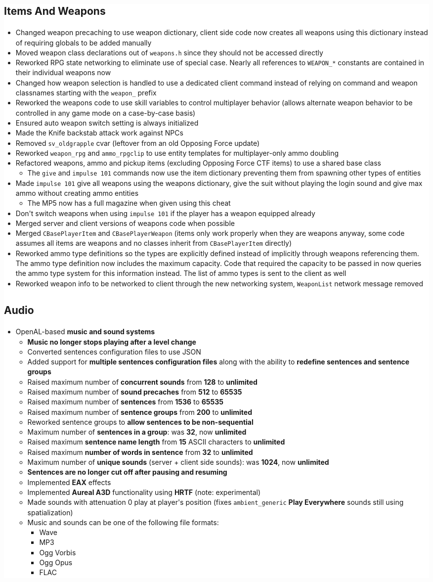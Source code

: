 ## Items And Weapons

* Changed weapon precaching to use weapon dictionary, client side code now creates all weapons using this dictionary instead of requiring globals to be added manually
* Moved weapon class declarations out of `weapons.h` since they should not be accessed directly
* Reworked RPG state networking to eliminate use of special case. Nearly all references to `WEAPON_*` constants are contained in their individual weapons now
* Changed how weapon selection is handled to use a dedicated client command instead of relying on command and weapon classnames starting with the `weapon_` prefix
* Reworked the weapons code to use skill variables to control multiplayer behavior (allows alternate weapon behavior to be controlled in any game mode on a case-by-case basis)
* Ensured auto weapon switch setting is always initialized
* Made the Knife backstab attack work against NPCs
* Removed `sv_oldgrapple` cvar (leftover from an old Opposing Force update)
* Reworked `weapon_rpg` and `ammo_rpgclip` to use entity templates for multiplayer-only ammo doubling
* Refactored weapons, ammo and pickup items (excluding Opposing Force CTF items) to use a shared base class
	* The `give` and `impulse 101` commands now use the item dictionary preventing them from spawning other types of entities
* Made `impulse 101` give all weapons using the weapons dictionary, give the suit without playing the login sound and give max ammo without creating ammo entities
	* The MP5 now has a full magazine when given using this cheat
* Don't switch weapons when using `impulse 101` if the player has a weapon equipped already
* Merged server and client versions of weapons code when possible
* Merged `CBasePlayerItem` and `CBasePlayerWeapon` (items only work properly when they are weapons anyway, some code assumes all items are weapons and no classes inherit from `CBasePlayerItem` directly)
* Reworked ammo type definitions so the types are explicitly defined instead of implicitly through weapons referencing them. The ammo type definition now includes the maximum capacity. Code that required the capacity to be passed in now queries the ammo type system for this information instead. The list of ammo types is sent to the client as well
* Reworked weapon info to be networked to client through the new networking system, `WeaponList` network message removed

## Audio

* OpenAL-based **music and sound systems**
	* **Music no longer stops playing after a level change**
	* Converted sentences configuration files to use JSON
	* Added support for **multiple sentences configuration files** along with the ability to **redefine sentences and sentence groups**
	* Raised maximum number of **concurrent sounds** from **128** to **unlimited**
	* Raised maximum number of **sound precaches** from **512** to **65535**
	* Raised maximum number of **sentences** from **1536** to **65535**
	* Raised maximum number of **sentence groups** from **200** to **unlimited**
	* Reworked sentence groups to **allow sentences to be non-sequential**
	* Maximum number of **sentences in a group**: was **32**, now **unlimited**
	* Raised maximum **sentence name length** from **15** ASCII characters to **unlimited**
	* Raised maximum **number of words in sentence** from **32** to **unlimited**
	* Maximum number of **unique sounds** (server + client side sounds): was **1024**, now **unlimited**
	* **Sentences are no longer cut off after pausing and resuming**
	* Implemented **EAX** effects
	* Implemented **Aureal A3D** functionality using **HRTF** (note: experimental)
	* Made sounds with attenuation 0 play at player's position (fixes `ambient_generic` **Play Everywhere** sounds still using spatialization)
	* Music and sounds can be one of the following file formats:
		* Wave
    	* MP3
    	* Ogg Vorbis
    	* Ogg Opus
    	* FLAC